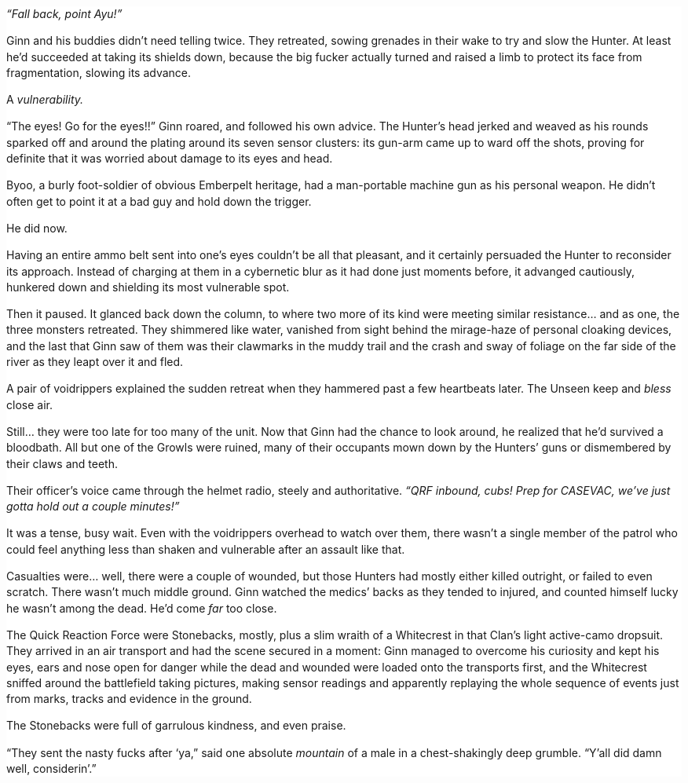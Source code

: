 *“Fall back, point Ayu!”*

Ginn and his buddies didn’t need telling twice. They retreated, sowing grenades in their wake to try and slow the Hunter. At least he’d succeeded at taking its shields down, because the big fucker actually turned and raised a limb to protect its face from fragmentation, slowing its advance.

A *vulnerability.*

“The eyes! Go for the eyes!!” Ginn roared, and followed his own advice. The Hunter’s head jerked and weaved as his rounds sparked off and around the plating around its seven sensor clusters: its gun-arm came up to ward off the shots, proving for definite that it was worried about damage to its eyes and head.

Byoo, a burly foot-soldier of obvious Emberpelt heritage, had a man-portable machine gun as his personal weapon. He didn’t often get to point it at a bad guy and hold down the trigger.

He did now.

Having an entire ammo belt sent into one’s eyes couldn’t be all that pleasant, and it certainly persuaded the Hunter to reconsider its approach. Instead of charging at them in a cybernetic blur as it had done just moments before, it advanged cautiously, hunkered down and shielding its most vulnerable spot.

Then it paused. It glanced back down the column, to where two more of its kind were meeting similar resistance… and as one, the three monsters retreated. They shimmered like water, vanished from sight behind the mirage-haze of personal cloaking devices, and the last that Ginn saw of them was their clawmarks in the muddy trail and the crash and sway of foliage on the far side of the river as they leapt over it and fled.

A pair of voidrippers explained the sudden retreat when they hammered past a few heartbeats later. The Unseen keep and *bless* close air.

Still… they were too late for too many of the unit. Now that Ginn had the chance to look around, he realized that he’d survived a bloodbath. All but one of the Growls were ruined, many of their occupants mown down by the Hunters’ guns or dismembered by their claws and teeth.

Their officer’s voice came through the helmet radio, steely and authoritative. *“QRF inbound, cubs! Prep for CASEVAC, we’ve just gotta hold out a couple minutes!”*

It was a tense, busy wait. Even with the voidrippers overhead to watch over them, there wasn’t a single member of the patrol who could feel anything less than shaken and vulnerable after an assault like that.

Casualties were… well, there were a couple of wounded, but those Hunters had mostly either killed outright, or failed to even scratch. There wasn’t much middle ground. Ginn watched the medics’ backs as they tended to injured, and counted himself lucky he wasn’t among the dead. He’d come *far* too close.

The Quick Reaction Force were Stonebacks, mostly, plus a slim wraith of a Whitecrest in that Clan’s light active-camo dropsuit. They arrived in an air transport and had the scene secured in a moment: Ginn managed to overcome his curiosity and kept his eyes, ears and nose open for danger while the dead and wounded were loaded onto the transports first, and the Whitecrest sniffed around the battlefield taking pictures, making sensor readings and apparently replaying the whole sequence of events just from marks, tracks and evidence in the ground.

The Stonebacks were full of garrulous kindness, and even praise.

“They sent the nasty fucks after ‘ya,” said one absolute *mountain* of a male in a chest-shakingly deep grumble. “Y’all did damn well, considerin’.”
